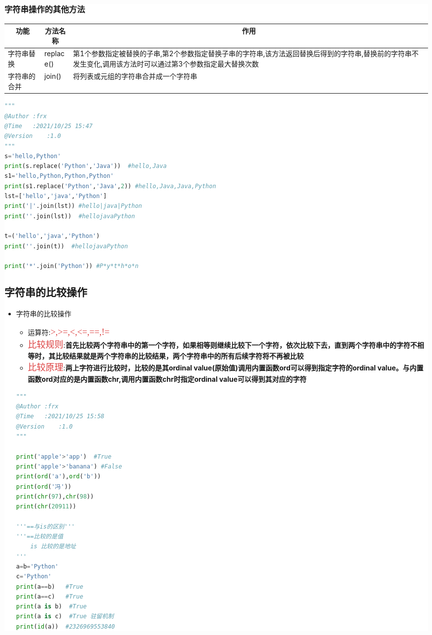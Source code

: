 ### 字符串操作的其他方法

| 功能         | 方法名称  | 作用                                                         |
| ------------ | --------- | ------------------------------------------------------------ |
| 字符串替换   | replace() | 第1个参数指定被替换的子串,第2个参数指定替换子串的字符串,该方法返回替换后得到的字符串,替换前的字符串不发生变化,调用该方法时可以通过第3个参数指定最大替换次数 |
| 字符串的合并 | join()    | 将列表或元组的字符串合并成一个字符串                         |

```python
"""
@Author :frx
@Time   :2021/10/25 15:47
@Version    :1.0
"""
s='hello,Python'
print(s.replace('Python','Java'))  #hello,Java
s1='hello,Python,Python,Python'
print(s1.replace('Python','Java',2)) #hello,Java,Java,Python
lst=['hello','java','Python']
print('|'.join(lst)) #hello|java|Python
print(''.join(lst))  #hellojavaPython

t=('hello','java','Python')
print(''.join(t))  #hellojavaPython

print('*'.join('Python')) #P*y*t*h*o*n


```

## 字符串的比较操作									

+ 字符串的比较操作

  + 运算符:<font color=#DC4040 size=4 face="黑体">>,>=,<,<=,==,!=</font>
  + <font color=#DC4040 size=4 face="黑体">比较规则</font>:**首先比较两个字符串中的第一个字符，如果相等则继续比较下一个字符，依次比较下去，直到两个字符串中的字符不相等时，其比较结果就是两个字符串的比较结果，两个字符串中的所有后续字符将不再被比较**
  + <font color=#DC4040 size=4 face="黑体">比较原理</font>:**两上字符进行比较时，比较的是其ordinal value(原始值)调用内置函数ord可以得到指定字符的ordinal value。与内置函数ord对应的是内置函数chr,调用内置函数chr时指定ordinal value可以得到其对应的字符**

  ```python
  """
  @Author :frx
  @Time   :2021/10/25 15:58
  @Version    :1.0
  """
  
  print('apple'>'app')  #True
  print('apple'>'banana') #False
  print(ord('a'),ord('b'))
  print(ord('冯'))
  print(chr(97),chr(98))
  print(chr(20911))
  
  '''==与is的区别'''
  '''==比较的是值
      is 比较的是地址
  '''
  a=b='Python'
  c='Python'
  print(a==b)   #True
  print(a==c)   #True
  print(a is b)  #True
  print(a is c)  #True 驻留机制
  print(id(a))  #2326969553840
  ```